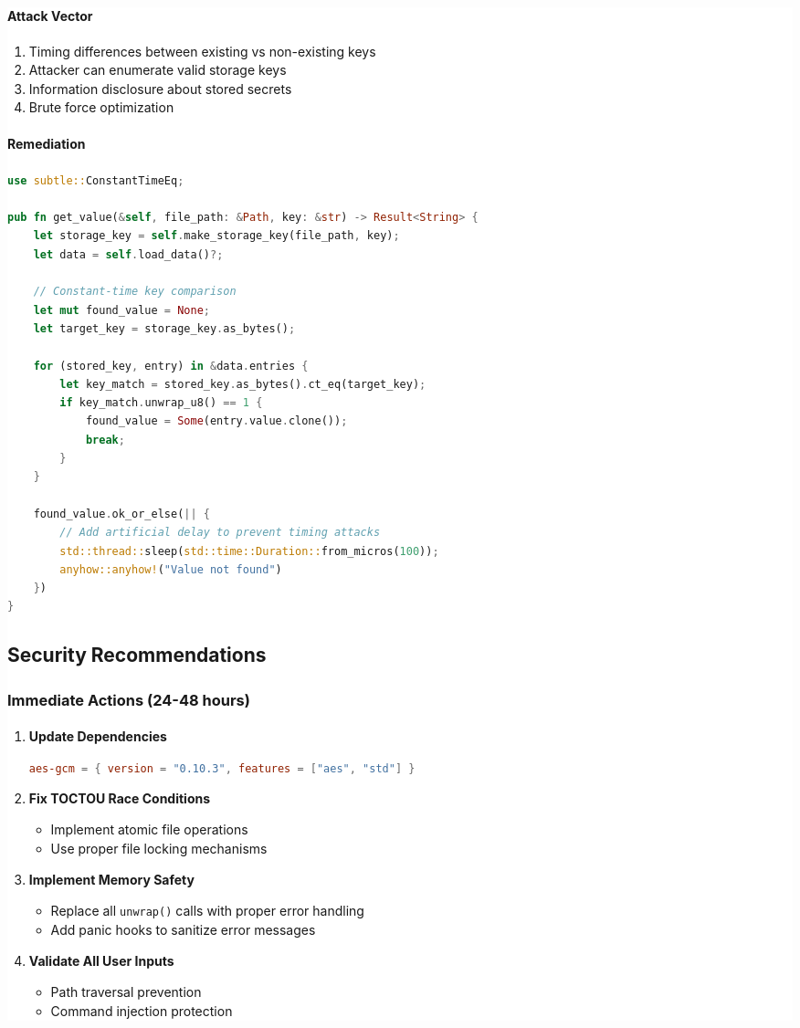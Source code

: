 #### Attack Vector
1. Timing differences between existing vs non-existing keys
2. Attacker can enumerate valid storage keys
3. Information disclosure about stored secrets
4. Brute force optimization

#### Remediation
```rust
use subtle::ConstantTimeEq;

pub fn get_value(&self, file_path: &Path, key: &str) -> Result<String> {
    let storage_key = self.make_storage_key(file_path, key);
    let data = self.load_data()?;
    
    // Constant-time key comparison
    let mut found_value = None;
    let target_key = storage_key.as_bytes();
    
    for (stored_key, entry) in &data.entries {
        let key_match = stored_key.as_bytes().ct_eq(target_key);
        if key_match.unwrap_u8() == 1 {
            found_value = Some(entry.value.clone());
            break;
        }
    }
    
    found_value.ok_or_else(|| {
        // Add artificial delay to prevent timing attacks
        std::thread::sleep(std::time::Duration::from_micros(100));
        anyhow::anyhow!("Value not found")
    })
}
```

## Security Recommendations

### Immediate Actions (24-48 hours)

1. **Update Dependencies**
   ```toml
   aes-gcm = { version = "0.10.3", features = ["aes", "std"] }
   ```

2. **Fix TOCTOU Race Conditions**
   - Implement atomic file operations
   - Use proper file locking mechanisms

3. **Implement Memory Safety**
   - Replace all `unwrap()` calls with proper error handling
   - Add panic hooks to sanitize error messages

4. **Validate All User Inputs**
   - Path traversal prevention
   - Command injection protection
